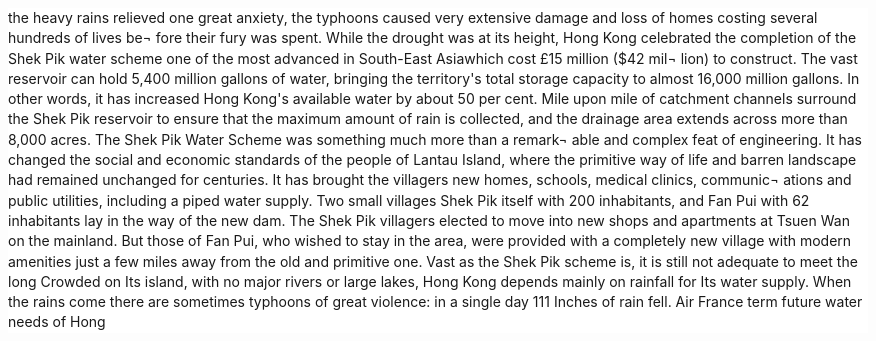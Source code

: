 the heavy rains relieved one great
anxiety, the typhoons caused very
extensive damage and loss of homes
costing several hundreds of lives be¬
fore their fury was spent.
While the drought was at its height,
Hong Kong celebrated the completion
of the Shek Pik water scheme one
of the most advanced in South-East
Asiawhich cost £15 million ($42 mil¬
lion) to construct. The vast reservoir
can hold 5,400 million gallons of water,
bringing the territory's total storage
capacity to almost 16,000 million
gallons. In other words, it has
increased Hong Kong's available
water by about 50 per cent. Mile upon
mile of catchment channels surround
the Shek Pik reservoir to ensure that
the maximum amount of rain is
collected, and the drainage area
extends across more than 8,000 acres.
The Shek Pik Water Scheme was
something much more than a remark¬
able and complex feat of engineering.
It has changed the social and
economic standards of the people of
Lantau Island, where the primitive
way of life and barren landscape had
remained unchanged for centuries. It
has brought the villagers new homes,
schools, medical clinics, communic¬
ations and public utilities, including a
piped water supply.
Two small villages Shek Pik itself
with 200 inhabitants, and Fan Pui with
62 inhabitants lay in the way of the
new dam. The Shek Pik villagers
elected to move into new shops and
apartments at Tsuen Wan on the
mainland. But those of Fan Pui, who
wished to stay in the area, were
provided with a completely new
village with modern amenities just a
few miles away from the old and
primitive one.
Vast as the Shek Pik scheme is, it
is still not adequate to meet the long
Crowded on Its
island, with no
major rivers or
large lakes,
Hong Kong depends
mainly on rainfall
for Its water supply.
When the rains
come there are
sometimes typhoons
of great violence:
in a single day
111 Inches
of rain fell.
Air France
term future water needs of Hong